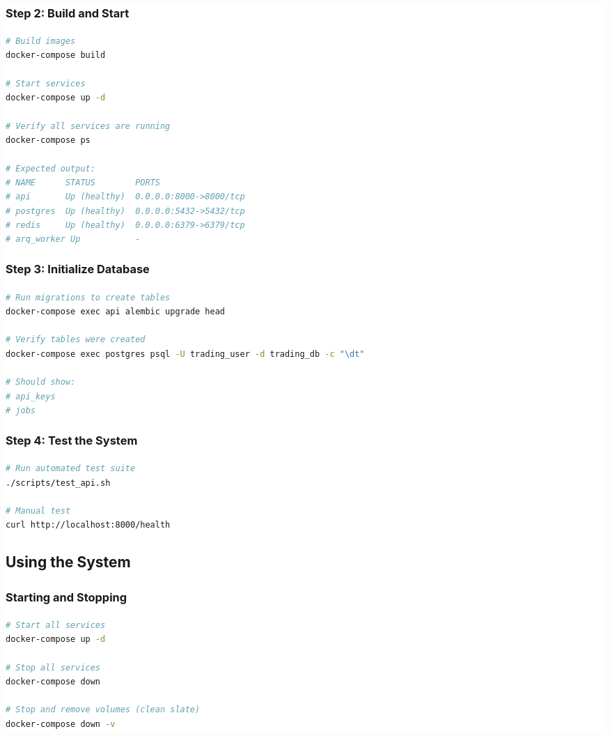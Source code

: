 ### Step 2: Build and Start

```bash
# Build images
docker-compose build

# Start services
docker-compose up -d

# Verify all services are running
docker-compose ps

# Expected output:
# NAME      STATUS        PORTS
# api       Up (healthy)  0.0.0.0:8000->8000/tcp
# postgres  Up (healthy)  0.0.0.0:5432->5432/tcp
# redis     Up (healthy)  0.0.0.0:6379->6379/tcp
# arq_worker Up           -
```

### Step 3: Initialize Database

```bash
# Run migrations to create tables
docker-compose exec api alembic upgrade head

# Verify tables were created
docker-compose exec postgres psql -U trading_user -d trading_db -c "\dt"

# Should show:
# api_keys
# jobs
```

### Step 4: Test the System

```bash
# Run automated test suite
./scripts/test_api.sh

# Manual test
curl http://localhost:8000/health
```

## Using the System

### Starting and Stopping

```bash
# Start all services
docker-compose up -d

# Stop all services
docker-compose down

# Stop and remove volumes (clean slate)
docker-compose down -v
```
